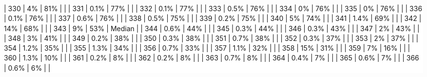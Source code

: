 | 330 | 4% | 81% |  |
| 331 | 0.1% | 77% |  |
| 332 | 0.1% | 77% |  |
| 333 | 0.5% | 76% |  |
| 334 | 0% | 76% |  |
| 335 | 0% | 76% |  |
| 336 | 0.1% | 76% |  |
| 337 | 0.6% | 76% |  |
| 338 | 0.5% | 75% |  |
| 339 | 0.2% | 75% |  |
| 340 | 5% | 74% |  |
| 341 | 1.4% | 69% |  |
| 342 | 14% | 68% |  |
| 343 | 9% | 53% | Median |
| 344 | 0.6% | 44% |  |
| 345 | 0.3% | 44% |  |
| 346 | 0.3% | 43% |  |
| 347 | 2% | 43% |  |
| 348 | 3% | 41% |  |
| 349 | 0.2% | 38% |  |
| 350 | 0.3% | 38% |  |
| 351 | 0.7% | 38% |  |
| 352 | 0.3% | 37% |  |
| 353 | 2% | 37% |  |
| 354 | 1.2% | 35% |  |
| 355 | 1.3% | 34% |  |
| 356 | 0.7% | 33% |  |
| 357 | 1.1% | 32% |  |
| 358 | 15% | 31% |  |
| 359 | 7% | 16% |  |
| 360 | 1.3% | 10% |  |
| 361 | 0.2% | 8% |  |
| 362 | 0.2% | 8% |  |
| 363 | 0.7% | 8% |  |
| 364 | 0.4% | 7% |  |
| 365 | 0.6% | 7% |  |
| 366 | 0.6% | 6% |  |